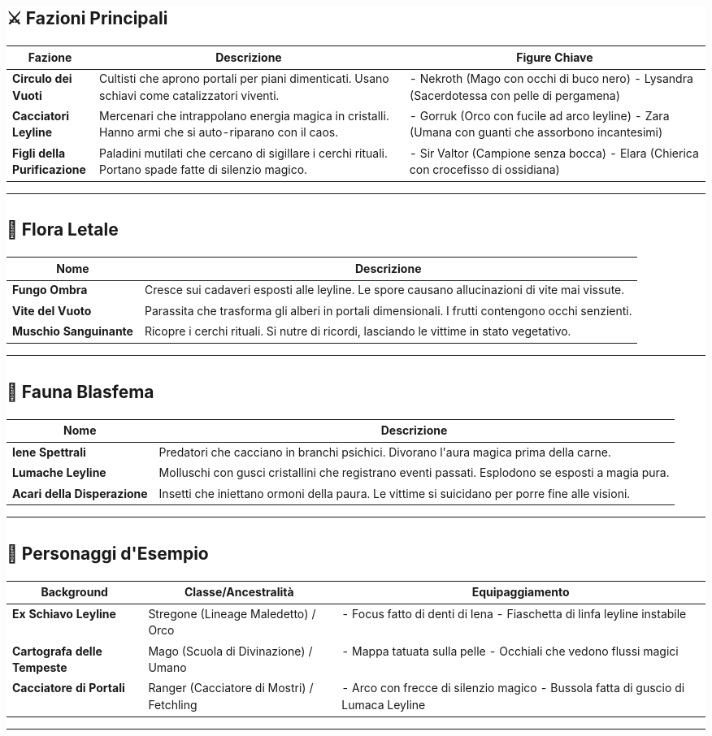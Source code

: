 
## ⚔️ Fazioni Principali

| Fazione | Descrizione | Figure Chiave |
| --- | --- | --- |
| **Circulo dei Vuoti** | Cultisti che aprono portali per piani dimenticati. Usano schiavi come catalizzatori viventi. | - Nekroth (Mago con occhi di buco nero) - Lysandra (Sacerdotessa con pelle di pergamena) |
| **Cacciatori Leyline** | Mercenari che intrappolano energia magica in cristalli. Hanno armi che si auto-riparano con il caos. | - Gorruk (Orco con fucile ad arco leyline) - Zara (Umana con guanti che assorbono incantesimi) |
| **Figli della Purificazione** | Paladini mutilati che cercano di sigillare i cerchi rituali. Portano spade fatte di silenzio magico. | - Sir Valtor (Campione senza bocca) - Elara (Chierica con crocefisso di ossidiana) |

***


## 🌿 Flora Letale

| Nome | Descrizione |
| --- | --- |
| **Fungo Ombra** | Cresce sui cadaveri esposti alle leyline. Le spore causano allucinazioni di vite mai vissute. |
| **Vite del Vuoto** | Parassita che trasforma gli alberi in portali dimensionali. I frutti contengono occhi senzienti. |
| **Muschio Sanguinante** | Ricopre i cerchi rituali. Si nutre di ricordi, lasciando le vittime in stato vegetativo. |

***


## 🦴 Fauna Blasfema

| Nome | Descrizione |
| --- | --- |
| **Iene Spettrali** | Predatori che cacciano in branchi psichici. Divorano l'aura magica prima della carne. |
| **Lumache Leyline** | Molluschi con gusci cristallini che registrano eventi passati. Esplodono se esposti a magia pura. |
| **Acari della Disperazione** | Insetti che iniettano ormoni della paura. Le vittime si suicidano per porre fine alle visioni. |

***


## 👤 Personaggi d'Esempio

| Background | Classe/Ancestralità | Equipaggiamento |
| --- | --- | --- |
| **Ex Schiavo Leyline** | Stregone (Lineage Maledetto) / Orco | - Focus fatto di denti di Iena - Fiaschetta di linfa leyline instabile |
| **Cartografa delle Tempeste** | Mago (Scuola di Divinazione) / Umano | - Mappa tatuata sulla pelle - Occhiali che vedono flussi magici |
| **Cacciatore di Portali** | Ranger (Cacciatore di Mostri) / Fetchling | - Arco con frecce di silenzio magico - Bussola fatta di guscio di Lumaca Leyline |

***


